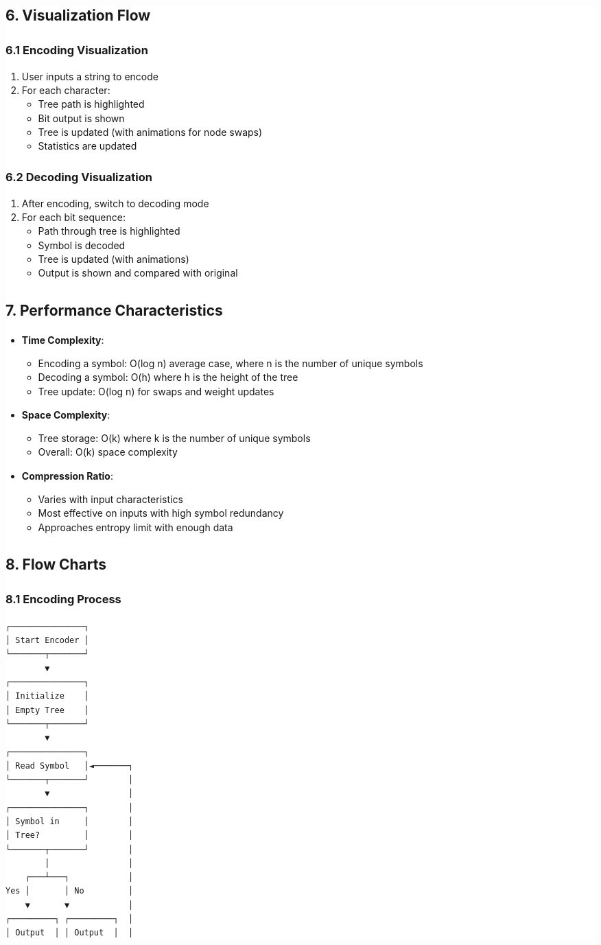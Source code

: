 ## 6. Visualization Flow

### 6.1 Encoding Visualization

1. User inputs a string to encode
2. For each character:
   - Tree path is highlighted
   - Bit output is shown
   - Tree is updated (with animations for node swaps)
   - Statistics are updated

### 6.2 Decoding Visualization

1. After encoding, switch to decoding mode
2. For each bit sequence:
   - Path through tree is highlighted
   - Symbol is decoded
   - Tree is updated (with animations)
   - Output is shown and compared with original

## 7. Performance Characteristics

- **Time Complexity**:
  - Encoding a symbol: O(log n) average case, where n is the number of unique symbols
  - Decoding a symbol: O(h) where h is the height of the tree
  - Tree update: O(log n) for swaps and weight updates

- **Space Complexity**:
  - Tree storage: O(k) where k is the number of unique symbols
  - Overall: O(k) space complexity

- **Compression Ratio**:
  - Varies with input characteristics
  - Most effective on inputs with high symbol redundancy
  - Approaches entropy limit with enough data

## 8. Flow Charts

### 8.1 Encoding Process
```
┌───────────────┐
│ Start Encoder │
└───────┬───────┘
        ▼
┌───────────────┐
│ Initialize    │
│ Empty Tree    │
└───────┬───────┘
        ▼
┌───────────────┐
│ Read Symbol   │◄───────┐
└───────┬───────┘        │
        ▼                │
┌───────────────┐        │
│ Symbol in     │        │
│ Tree?         │        │
└───────┬───────┘        │
        │                │
    ┌───┴───┐            │
Yes │       │ No         │
    ▼       ▼            │
┌─────────┐ ┌─────────┐  │
│ Output  │ │ Output  │  │
```